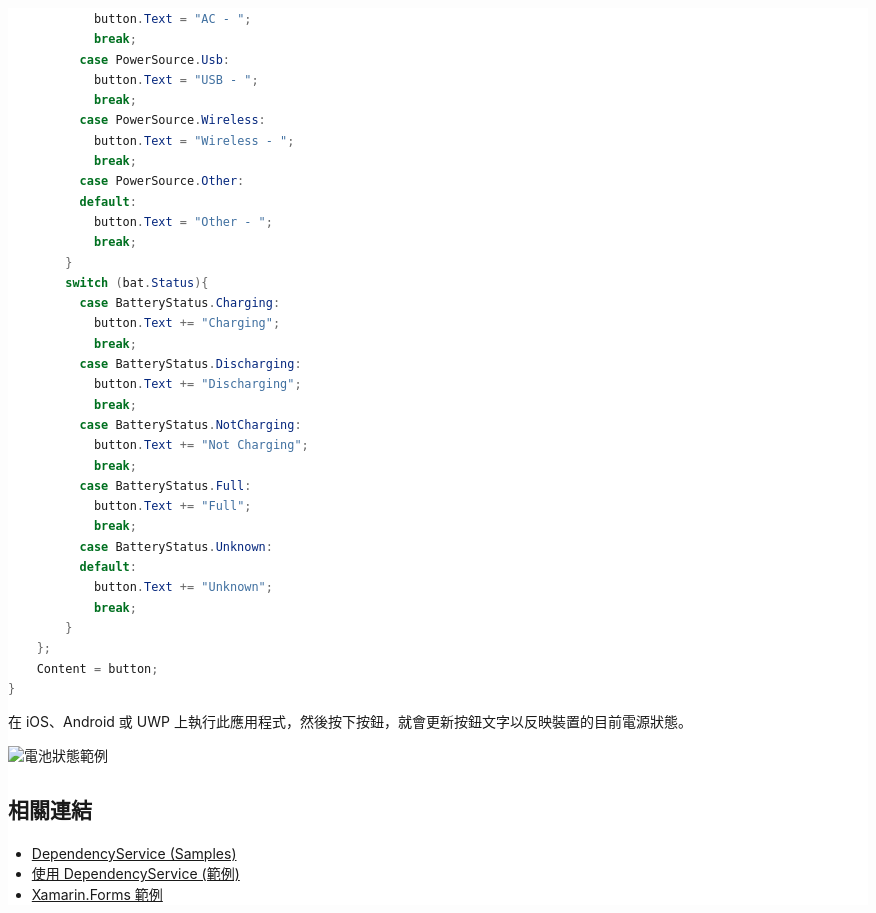 ```csharp
            button.Text = "AC - ";
            break;
          case PowerSource.Usb:
            button.Text = "USB - ";
            break;
          case PowerSource.Wireless:
            button.Text = "Wireless - ";
            break;
          case PowerSource.Other:
          default:
            button.Text = "Other - ";
            break;
        }
        switch (bat.Status){
          case BatteryStatus.Charging:
            button.Text += "Charging";
            break;
          case BatteryStatus.Discharging:
            button.Text += "Discharging";
            break;
          case BatteryStatus.NotCharging:
            button.Text += "Not Charging";
            break;
          case BatteryStatus.Full:
            button.Text += "Full";
            break;
          case BatteryStatus.Unknown:
          default:
            button.Text += "Unknown";
            break;
        }
    };
    Content = button;
}
```

在 iOS、Android 或 UWP 上執行此應用程式，然後按下按鈕，就會更新按鈕文字以反映裝置的目前電源狀態。

![](battery-info-images/battery.png "電池狀態範例")


## <a name="related-links"></a>相關連結

- [DependencyService (Samples)](https://developer.xamarin.com/samples/DependencyService)
- [使用 DependencyService (範例)](https://developer.xamarin.com/samples/UsingDependencyService/)
- [Xamarin.Forms 範例](https://github.com/xamarin/xamarin-forms-samples)
